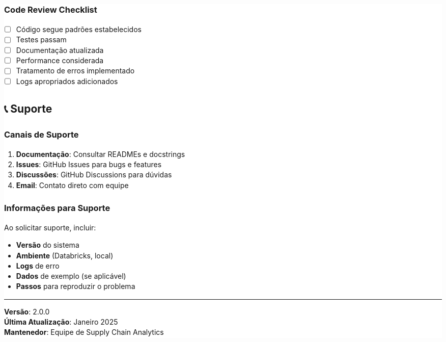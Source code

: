 ### **Code Review Checklist**

- [ ] Código segue padrões estabelecidos
- [ ] Testes passam
- [ ] Documentação atualizada
- [ ] Performance considerada
- [ ] Tratamento de erros implementado
- [ ] Logs apropriados adicionados

## 📞 Suporte

### **Canais de Suporte**

1. **Documentação**: Consultar READMEs e docstrings
2. **Issues**: GitHub Issues para bugs e features
3. **Discussões**: GitHub Discussions para dúvidas
4. **Email**: Contato direto com equipe

### **Informações para Suporte**

Ao solicitar suporte, incluir:
- **Versão** do sistema
- **Ambiente** (Databricks, local)
- **Logs** de erro
- **Dados** de exemplo (se aplicável)
- **Passos** para reproduzir o problema

---

**Versão**: 2.0.0  
**Última Atualização**: Janeiro 2025  
**Mantenedor**: Equipe de Supply Chain Analytics
